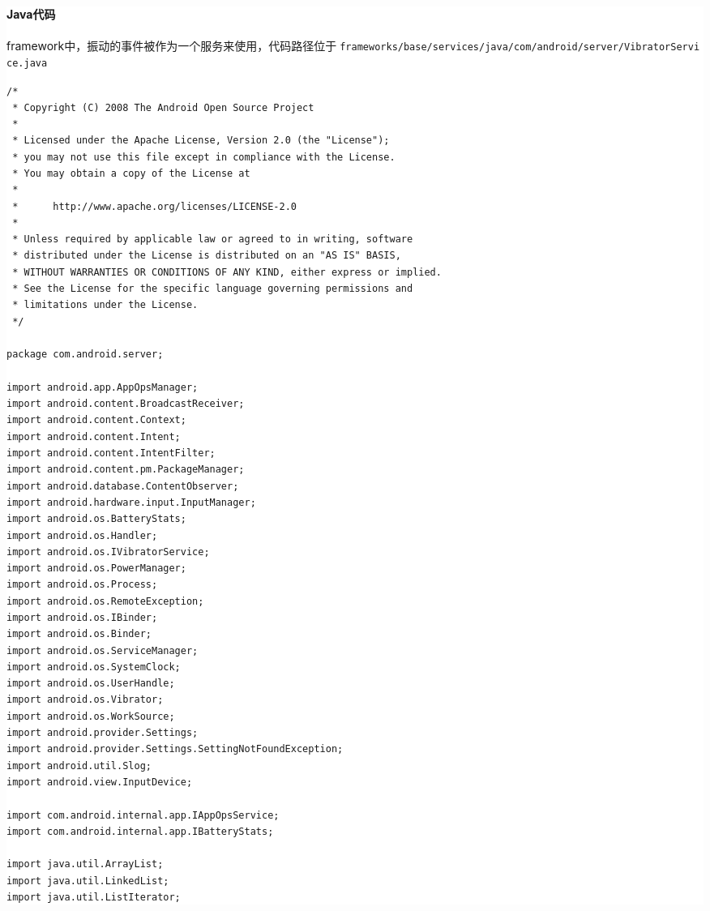 #### Java代码

framework中，振动的事件被作为一个服务来使用，代码路径位于
`frameworks/base/services/java/com/android/server/VibratorService.java`

    /*
     * Copyright (C) 2008 The Android Open Source Project
     *
     * Licensed under the Apache License, Version 2.0 (the "License");
     * you may not use this file except in compliance with the License.
     * You may obtain a copy of the License at
     *
     *      http://www.apache.org/licenses/LICENSE-2.0
     *
     * Unless required by applicable law or agreed to in writing, software
     * distributed under the License is distributed on an "AS IS" BASIS,
     * WITHOUT WARRANTIES OR CONDITIONS OF ANY KIND, either express or implied.
     * See the License for the specific language governing permissions and
     * limitations under the License.
     */
    
    package com.android.server;
    
    import android.app.AppOpsManager;
    import android.content.BroadcastReceiver;
    import android.content.Context;
    import android.content.Intent;
    import android.content.IntentFilter;
    import android.content.pm.PackageManager;
    import android.database.ContentObserver;
    import android.hardware.input.InputManager;
    import android.os.BatteryStats;
    import android.os.Handler;
    import android.os.IVibratorService;
    import android.os.PowerManager;
    import android.os.Process;
    import android.os.RemoteException;
    import android.os.IBinder;
    import android.os.Binder;
    import android.os.ServiceManager;
    import android.os.SystemClock;
    import android.os.UserHandle;
    import android.os.Vibrator;
    import android.os.WorkSource;
    import android.provider.Settings;
    import android.provider.Settings.SettingNotFoundException;
    import android.util.Slog;
    import android.view.InputDevice;
    
    import com.android.internal.app.IAppOpsService;
    import com.android.internal.app.IBatteryStats;
    
    import java.util.ArrayList;
    import java.util.LinkedList;
    import java.util.ListIterator;
    